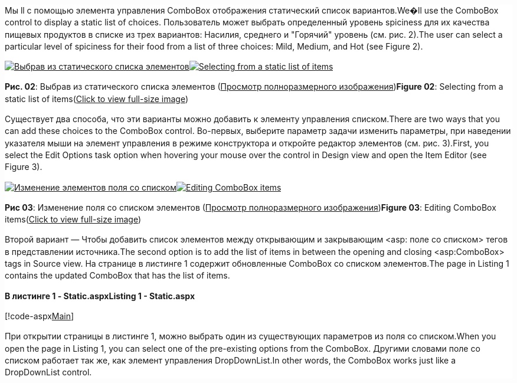 
<span data-ttu-id="6e6e0-129">Мы ll с помощью элемента управления ComboBox отображения статический список вариантов.</span><span class="sxs-lookup"><span data-stu-id="6e6e0-129">We�ll use the ComboBox control to display a static list of choices.</span></span> <span data-ttu-id="6e6e0-130">Пользователь может выбрать определенный уровень spiciness для их качества пищевых продуктов в списке из трех вариантов: Насилия, среднего и "Горячий" уровень (см. рис. 2).</span><span class="sxs-lookup"><span data-stu-id="6e6e0-130">The user can select a particular level of spiciness for their food from a list of three choices: Mild, Medium, and Hot (see Figure 2).</span></span>


<span data-ttu-id="6e6e0-131">[![Выбрав из статического списка элементов](how-do-i-use-the-combobox-control-cs/_static/image2.jpg)](how-do-i-use-the-combobox-control-cs/_static/image3.png)</span><span class="sxs-lookup"><span data-stu-id="6e6e0-131">[![Selecting from a static list of items](how-do-i-use-the-combobox-control-cs/_static/image2.jpg)](how-do-i-use-the-combobox-control-cs/_static/image3.png)</span></span>

<span data-ttu-id="6e6e0-132">**Рис. 02**: Выбрав из статического списка элементов ([Просмотр полноразмерного изображения](how-do-i-use-the-combobox-control-cs/_static/image4.png))</span><span class="sxs-lookup"><span data-stu-id="6e6e0-132">**Figure 02**: Selecting from a static list of items([Click to view full-size image](how-do-i-use-the-combobox-control-cs/_static/image4.png))</span></span>


<span data-ttu-id="6e6e0-133">Существует два способа, что эти варианты можно добавить к элементу управления списком.</span><span class="sxs-lookup"><span data-stu-id="6e6e0-133">There are two ways that you can add these choices to the ComboBox control.</span></span> <span data-ttu-id="6e6e0-134">Во-первых, выберите параметр задачи изменить параметры, при наведении указателя мыши на элемент управления в режиме конструктора и откройте редактор элементов (см. рис. 3).</span><span class="sxs-lookup"><span data-stu-id="6e6e0-134">First, you select the Edit Options task option when hovering your mouse over the control in Design view and open the Item Editor (see Figure 3).</span></span>


<span data-ttu-id="6e6e0-135">[![Изменение элементов поля со списком](how-do-i-use-the-combobox-control-cs/_static/image3.jpg)](how-do-i-use-the-combobox-control-cs/_static/image5.png)</span><span class="sxs-lookup"><span data-stu-id="6e6e0-135">[![Editing ComboBox items](how-do-i-use-the-combobox-control-cs/_static/image3.jpg)](how-do-i-use-the-combobox-control-cs/_static/image5.png)</span></span>

<span data-ttu-id="6e6e0-136">**Рис 03**: Изменение поля со списком элементов ([Просмотр полноразмерного изображения](how-do-i-use-the-combobox-control-cs/_static/image6.png))</span><span class="sxs-lookup"><span data-stu-id="6e6e0-136">**Figure 03**: Editing ComboBox items([Click to view full-size image](how-do-i-use-the-combobox-control-cs/_static/image6.png))</span></span>


<span data-ttu-id="6e6e0-137">Второй вариант — Чтобы добавить список элементов между открывающим и закрывающим &lt;asp: поле со списком&gt; тегов в представлении источника.</span><span class="sxs-lookup"><span data-stu-id="6e6e0-137">The second option is to add the list of items in between the opening and closing &lt;asp:ComboBox&gt; tags in Source view.</span></span> <span data-ttu-id="6e6e0-138">На странице в листинге 1 содержит обновленные ComboBox со списком элементов.</span><span class="sxs-lookup"><span data-stu-id="6e6e0-138">The page in Listing 1 contains the updated ComboBox that has the list of items.</span></span>

<span data-ttu-id="6e6e0-139">**В листинге 1 - Static.aspx**</span><span class="sxs-lookup"><span data-stu-id="6e6e0-139">**Listing 1 - Static.aspx**</span></span>

[!code-aspx[Main](how-do-i-use-the-combobox-control-cs/samples/sample1.aspx)]

<span data-ttu-id="6e6e0-140">При открытии страницы в листинге 1, можно выбрать один из существующих параметров из поля со списком.</span><span class="sxs-lookup"><span data-stu-id="6e6e0-140">When you open the page in Listing 1, you can select one of the pre-existing options from the ComboBox.</span></span> <span data-ttu-id="6e6e0-141">Другими словами поле со списком работает так же, как элемент управления DropDownList.</span><span class="sxs-lookup"><span data-stu-id="6e6e0-141">In other words, the ComboBox works just like a DropDownList control.</span></span>
